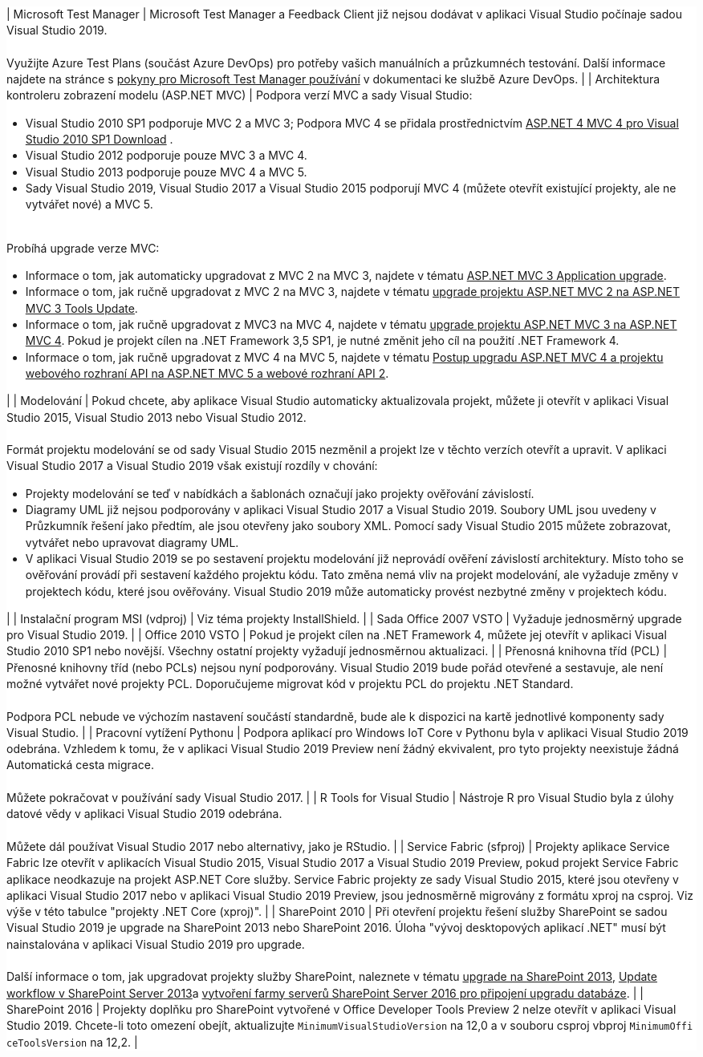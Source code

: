 | Microsoft Test Manager | Microsoft Test Manager a Feedback Client již nejsou dodávat v aplikaci Visual Studio počínaje sadou Visual Studio 2019. <br/><br/>Využijte Azure Test Plans (součást Azure DevOps) pro potřeby vašich manuálních a průzkumnéch testování. Další informace najdete na stránce s [pokyny pro Microsoft Test Manager používání](/azure/devops/test/mtm/guidance-mtm-usage?view=azure-devops) v dokumentaci ke službě Azure DevOps. |
| Architektura kontroleru zobrazení modelu (ASP.NET MVC) | Podpora verzí MVC a sady Visual Studio:<ul><li>Visual Studio 2010 SP1 podporuje MVC 2 a MVC 3; Podpora MVC 4 se přidala prostřednictvím [ASP.NET 4 MVC 4 pro Visual Studio 2010 SP1 Download](https://www.microsoft.com/download/details.aspx?id=30683) .</li><li>Visual Studio 2012 podporuje pouze MVC 3 a MVC 4.</li><li>Visual Studio 2013 podporuje pouze MVC 4 a MVC 5.</li><li>Sady Visual Studio 2019, Visual Studio 2017 a Visual Studio 2015 podporují MVC 4 (můžete otevřít existující projekty, ale ne vytvářet nové) a MVC 5.</li></ul><br/>Probíhá upgrade verze MVC:<ul><li>Informace o tom, jak automaticky upgradovat z MVC 2 na MVC 3, najdete v tématu [ASP.NET MVC 3 Application upgrade](http://go.microsoft.com/fwlink/?LinkID=238178).</li><li>Informace o tom, jak ručně upgradovat z MVC 2 na MVC 3, najdete v tématu [upgrade projektu ASP.NET MVC 2 na ASP.NET MVC 3 Tools Update](http://go.microsoft.com/fwlink/?linkid=238178).</li><li>Informace o tom, jak ručně upgradovat z MVC3 na MVC 4, najdete v tématu [upgrade projektu ASP.NET MVC 3 na ASP.NET MVC 4](http://www.asp.net/whitepapers/mvc4-release-notes). Pokud je projekt cílen na .NET Framework 3,5 SP1, je nutné změnit jeho cíl na použití .NET Framework 4.</li><li>Informace o tom, jak ručně upgradovat z MVC 4 na MVC 5, najdete v tématu [Postup upgradu ASP.NET MVC 4 a projektu webového rozhraní API na ASP.NET MVC 5 a webové rozhraní API 2](https://www.asp.net/mvc/overview/releases/how-to-upgrade-an-aspnet-mvc-4-and-web-api-project-to-aspnet-mvc-5-and-web-api-2).</li></ul> |
| Modelování | Pokud chcete, aby aplikace Visual Studio automaticky aktualizovala projekt, můžete ji otevřít v aplikaci Visual Studio 2015, Visual Studio 2013 nebo Visual Studio 2012.<br/><br/>Formát projektu modelování se od sady Visual Studio 2015 nezměnil a projekt lze v těchto verzích otevřít a upravit. V aplikaci Visual Studio 2017 a Visual Studio 2019 však existují rozdíly v chování:<ul><li>Projekty modelování se teď v nabídkách a šablonách označují jako projekty ověřování závislostí.</li><li>Diagramy UML již nejsou podporovány v aplikaci Visual Studio 2017 a Visual Studio 2019. Soubory UML jsou uvedeny v Průzkumník řešení jako předtím, ale jsou otevřeny jako soubory XML. Pomocí sady Visual Studio 2015 můžete zobrazovat, vytvářet nebo upravovat diagramy UML.</li><li>V aplikaci Visual Studio 2019 se po sestavení projektu modelování již neprovádí ověření závislostí architektury. Místo toho se ověřování provádí při sestavení každého projektu kódu. Tato změna nemá vliv na projekt modelování, ale vyžaduje změny v projektech kódu, které jsou ověřovány. Visual Studio 2019 může automaticky provést nezbytné změny v projektech kódu.</li></ul> |
| Instalační program MSI (vdproj) | Viz téma projekty InstallShield. |
| Sada Office 2007 VSTO | Vyžaduje jednosměrný upgrade pro Visual Studio 2019. |
| Office 2010 VSTO | Pokud je projekt cílen na .NET Framework 4, můžete jej otevřít v aplikaci Visual Studio 2010 SP1 nebo novější. Všechny ostatní projekty vyžadují jednosměrnou aktualizaci. |
| Přenosná knihovna tříd (PCL) | Přenosné knihovny tříd (nebo PCLs) nejsou nyní podporovány. Visual Studio 2019 bude pořád otevřené a sestavuje, ale není možné vytvářet nové projekty PCL. Doporučujeme migrovat kód v projektu PCL do projektu .NET Standard.<br/><br/>Podpora PCL nebude ve výchozím nastavení součástí standardně, bude ale k dispozici na kartě jednotlivé komponenty sady Visual Studio. |
| Pracovní vytížení Pythonu | Podpora aplikací pro Windows IoT Core v Pythonu byla v aplikaci Visual Studio 2019 odebrána. Vzhledem k tomu, že v aplikaci Visual Studio 2019 Preview není žádný ekvivalent, pro tyto projekty neexistuje žádná Automatická cesta migrace.<br/><br/>Můžete pokračovat v používání sady Visual Studio 2017. |
| R Tools for Visual Studio | Nástroje R pro Visual Studio byla z úlohy datové vědy v aplikaci Visual Studio 2019 odebrána.<br/><br/>Můžete dál používat Visual Studio 2017 nebo alternativy, jako je RStudio. |
| Service Fabric (sfproj) | Projekty aplikace Service Fabric lze otevřít v aplikacích Visual Studio 2015, Visual Studio 2017 a Visual Studio 2019 Preview, pokud projekt Service Fabric aplikace neodkazuje na projekt ASP.NET Core služby. Service Fabric projekty ze sady Visual Studio 2015, které jsou otevřeny v aplikaci Visual Studio 2017 nebo v aplikaci Visual Studio 2019 Preview, jsou jednosměrně migrovány z formátu xproj na csproj. Viz výše v této tabulce "projekty .NET Core (xproj)". |
| SharePoint 2010 | Při otevření projektu řešení služby SharePoint se sadou Visual Studio 2019 je upgrade na SharePoint 2013 nebo SharePoint 2016. Úloha "vývoj desktopových aplikací .NET" musí být nainstalována v aplikaci Visual Studio 2019 pro upgrade.<br/><br/>Další informace o tom, jak upgradovat projekty služby SharePoint, naleznete v tématu [upgrade na SharePoint 2013](https://technet.microsoft.com/library/cc303420.aspx), [Update workflow v SharePoint Server 2013](https://technet.microsoft.com/library/dn133867.aspx)a [vytvoření farmy serverů SharePoint Server 2016 pro připojení upgradu databáze](https://technet.microsoft.com/library/cc263026(v=office.16).aspx). |
| SharePoint 2016 | Projekty doplňku pro SharePoint vytvořené v Office Developer Tools Preview 2 nelze otevřít v aplikaci Visual Studio 2019. Chcete-li toto omezení obejít, aktualizujte `MinimumVisualStudioVersion` na 12,0 a v souboru csproj vbproj `MinimumOfficeToolsVersion` na 12,2. |